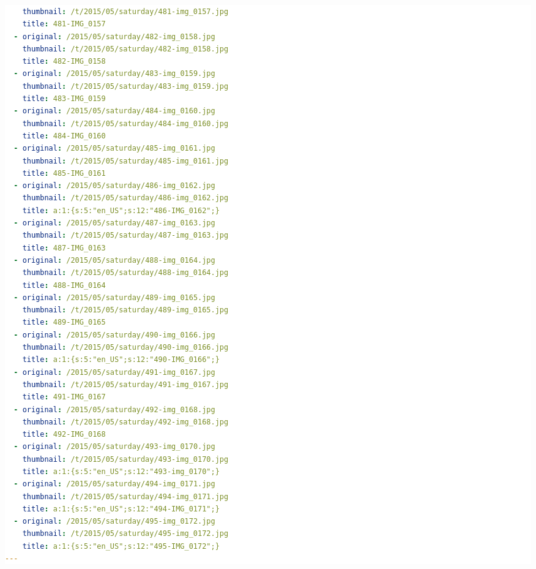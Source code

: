 ```yaml
    thumbnail: /t/2015/05/saturday/481-img_0157.jpg
    title: 481-IMG_0157
  - original: /2015/05/saturday/482-img_0158.jpg
    thumbnail: /t/2015/05/saturday/482-img_0158.jpg
    title: 482-IMG_0158
  - original: /2015/05/saturday/483-img_0159.jpg
    thumbnail: /t/2015/05/saturday/483-img_0159.jpg
    title: 483-IMG_0159
  - original: /2015/05/saturday/484-img_0160.jpg
    thumbnail: /t/2015/05/saturday/484-img_0160.jpg
    title: 484-IMG_0160
  - original: /2015/05/saturday/485-img_0161.jpg
    thumbnail: /t/2015/05/saturday/485-img_0161.jpg
    title: 485-IMG_0161
  - original: /2015/05/saturday/486-img_0162.jpg
    thumbnail: /t/2015/05/saturday/486-img_0162.jpg
    title: a:1:{s:5:"en_US";s:12:"486-IMG_0162";}
  - original: /2015/05/saturday/487-img_0163.jpg
    thumbnail: /t/2015/05/saturday/487-img_0163.jpg
    title: 487-IMG_0163
  - original: /2015/05/saturday/488-img_0164.jpg
    thumbnail: /t/2015/05/saturday/488-img_0164.jpg
    title: 488-IMG_0164
  - original: /2015/05/saturday/489-img_0165.jpg
    thumbnail: /t/2015/05/saturday/489-img_0165.jpg
    title: 489-IMG_0165
  - original: /2015/05/saturday/490-img_0166.jpg
    thumbnail: /t/2015/05/saturday/490-img_0166.jpg
    title: a:1:{s:5:"en_US";s:12:"490-IMG_0166";}
  - original: /2015/05/saturday/491-img_0167.jpg
    thumbnail: /t/2015/05/saturday/491-img_0167.jpg
    title: 491-IMG_0167
  - original: /2015/05/saturday/492-img_0168.jpg
    thumbnail: /t/2015/05/saturday/492-img_0168.jpg
    title: 492-IMG_0168
  - original: /2015/05/saturday/493-img_0170.jpg
    thumbnail: /t/2015/05/saturday/493-img_0170.jpg
    title: a:1:{s:5:"en_US";s:12:"493-img_0170";}
  - original: /2015/05/saturday/494-img_0171.jpg
    thumbnail: /t/2015/05/saturday/494-img_0171.jpg
    title: a:1:{s:5:"en_US";s:12:"494-IMG_0171";}
  - original: /2015/05/saturday/495-img_0172.jpg
    thumbnail: /t/2015/05/saturday/495-img_0172.jpg
    title: a:1:{s:5:"en_US";s:12:"495-IMG_0172";}
---
```

